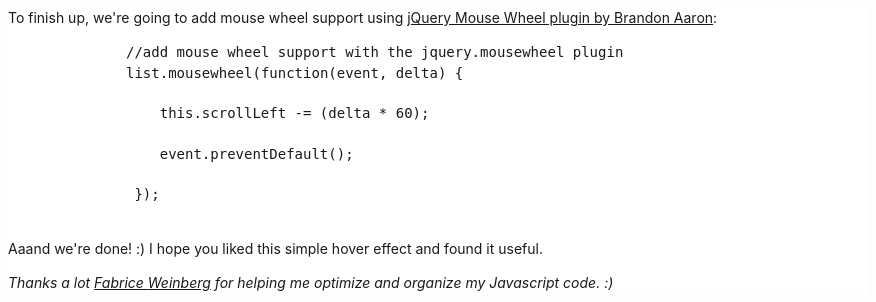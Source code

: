 <p>To finish up, we're going to add mouse wheel support using <a href="https://github.com/brandonaaron/jquery-mousewheel"> jQuery Mouse Wheel plugin by Brandon Aaron</a>:</p>

<pre class="brush:js;">
              //add mouse wheel support with the jquery.mousewheel plugin
              list.mousewheel(function(event, delta) {

                  this.scrollLeft -= (delta * 60);
                
                  event.preventDefault();

               });
            </pre>

<p>Aaand we're done! :) I hope you liked this simple hover effect and found it useful.</p>

<p><em>Thanks a lot <a href="http://twitter.com/FWeinb">Fabrice </a> <a href="http://blog.weinberg.me/">Weinberg</a> for helping me optimize and organize my Javascript code. :)</em></p>


